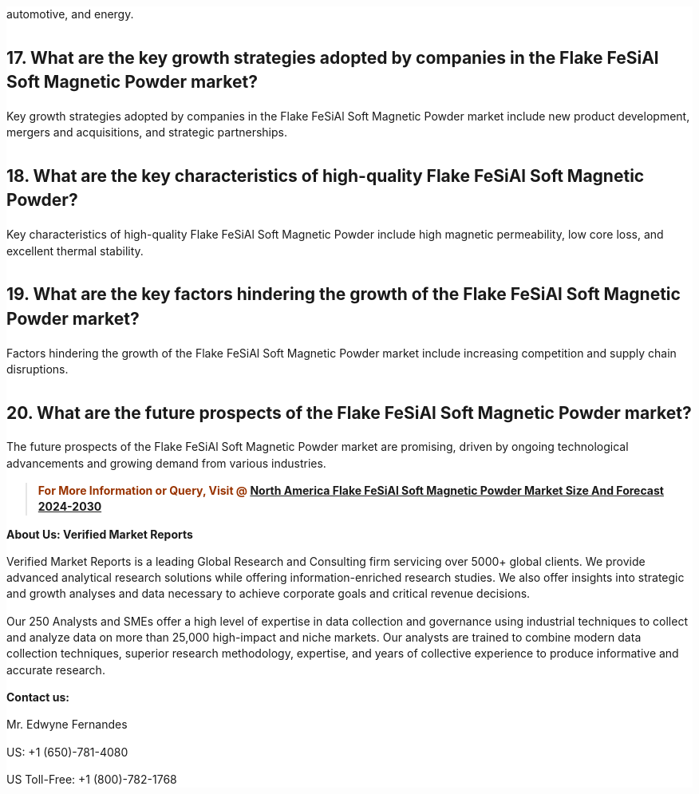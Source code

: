 automotive, and energy.</p><h2>17. What are the key growth strategies adopted by companies in the Flake FeSiAl Soft Magnetic Powder market?</div><div></h2><p>Key growth strategies adopted by companies in the Flake FeSiAl Soft Magnetic Powder market include new product development, mergers and acquisitions, and strategic partnerships.</p><h2>18. What are the key characteristics of high-quality Flake FeSiAl Soft Magnetic Powder?</div><div></h2><p>Key characteristics of high-quality Flake FeSiAl Soft Magnetic Powder include high magnetic permeability, low core loss, and excellent thermal stability.</p><h2>19. What are the key factors hindering the growth of the Flake FeSiAl Soft Magnetic Powder market?</div><div></h2><p>Factors hindering the growth of the Flake FeSiAl Soft Magnetic Powder market include increasing competition and supply chain disruptions.</p><h2>20. What are the future prospects of the Flake FeSiAl Soft Magnetic Powder market?</div><div></h2><p>The future prospects of the Flake FeSiAl Soft Magnetic Powder market are promising, driven by ongoing technological advancements and growing demand from various industries.</p></body></html></p><blockquote><p><span style="color: #993300;"><strong>For More Information or Query, Visit @ <a href="https://www.verifiedmarketreports.com/product/flake-fesial-soft-magnetic-powder-market/">North America Flake FeSiAl Soft Magnetic Powder Market Size And Forecast 2024-2030</a></strong></span></p></blockquote><p><strong>About Us: Verified Market Reports</strong></p><p>Verified Market Reports is a leading Global Research and Consulting firm servicing over 5000+ global clients. We provide advanced analytical research solutions while offering information-enriched research studies. We also offer insights into strategic and growth analyses and data necessary to achieve corporate goals and critical revenue decisions.</p><p>Our 250 Analysts and SMEs offer a high level of expertise in data collection and governance using industrial techniques to collect and analyze data on more than 25,000 high-impact and niche markets. Our analysts are trained to combine modern data collection techniques, superior research methodology, expertise, and years of collective experience to produce informative and accurate research.</p><p><strong>Contact us:</strong></p><p>Mr. Edwyne Fernandes</p><p>US: +1 (650)-781-4080</p><p>US Toll-Free: +1 (800)-782-1768</p>
